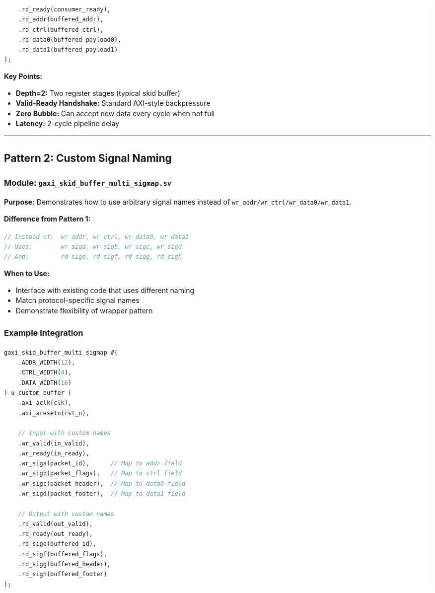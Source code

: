 ```systemverilog
    .rd_ready(consumer_ready),
    .rd_addr(buffered_addr),
    .rd_ctrl(buffered_ctrl),
    .rd_data0(buffered_payload0),
    .rd_data1(buffered_payload1)
);
```

**Key Points:**
- **Depth=2:** Two register stages (typical skid buffer)
- **Valid-Ready Handshake:** Standard AXI-style backpressure
- **Zero Bubble:** Can accept new data every cycle when not full
- **Latency:** 2-cycle pipeline delay

---

## Pattern 2: Custom Signal Naming

### Module: `gaxi_skid_buffer_multi_sigmap.sv`

**Purpose:** Demonstrates how to use arbitrary signal names instead of `wr_addr/wr_ctrl/wr_data0/wr_data1`.

**Difference from Pattern 1:**
```systemverilog
// Instead of:  wr_addr, wr_ctrl, wr_data0, wr_data1
// Uses:        wr_siga, wr_sigb, wr_sigc, wr_sigd
// And:         rd_sige, rd_sigf, rd_sigg, rd_sigh
```

**When to Use:**
- Interface with existing code that uses different naming
- Match protocol-specific signal names
- Demonstrate flexibility of wrapper pattern

### Example Integration

```systemverilog
gaxi_skid_buffer_multi_sigmap #(
    .ADDR_WIDTH(12),
    .CTRL_WIDTH(4),
    .DATA_WIDTH(16)
) u_custom_buffer (
    .axi_aclk(clk),
    .axi_aresetn(rst_n),

    // Input with custom names
    .wr_valid(in_valid),
    .wr_ready(in_ready),
    .wr_siga(packet_id),      // Map to addr field
    .wr_sigb(packet_flags),   // Map to ctrl field
    .wr_sigc(packet_header),  // Map to data0 field
    .wr_sigd(packet_footer),  // Map to data1 field

    // Output with custom names
    .rd_valid(out_valid),
    .rd_ready(out_ready),
    .rd_sige(buffered_id),
    .rd_sigf(buffered_flags),
    .rd_sigg(buffered_header),
    .rd_sigh(buffered_footer)
);
```
